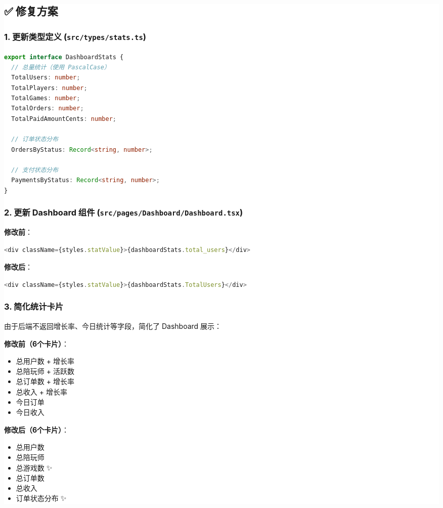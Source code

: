 
## ✅ 修复方案

### 1. 更新类型定义 (`src/types/stats.ts`)

```typescript
export interface DashboardStats {
  // 总量统计（使用 PascalCase）
  TotalUsers: number;
  TotalPlayers: number;
  TotalGames: number;
  TotalOrders: number;
  TotalPaidAmountCents: number;

  // 订单状态分布
  OrdersByStatus: Record<string, number>;

  // 支付状态分布
  PaymentsByStatus: Record<string, number>;
}
```

### 2. 更新 Dashboard 组件 (`src/pages/Dashboard/Dashboard.tsx`)

**修改前**：

```typescript
<div className={styles.statValue}>{dashboardStats.total_users}</div>
```

**修改后**：

```typescript
<div className={styles.statValue}>{dashboardStats.TotalUsers}</div>
```

### 3. 简化统计卡片

由于后端不返回增长率、今日统计等字段，简化了 Dashboard 展示：

**修改前（6个卡片）**：

- 总用户数 + 增长率
- 总陪玩师 + 活跃数
- 总订单数 + 增长率
- 总收入 + 增长率
- 今日订单
- 今日收入

**修改后（6个卡片）**：

- 总用户数
- 总陪玩师
- 总游戏数 ✨
- 总订单数
- 总收入
- 订单状态分布 ✨
